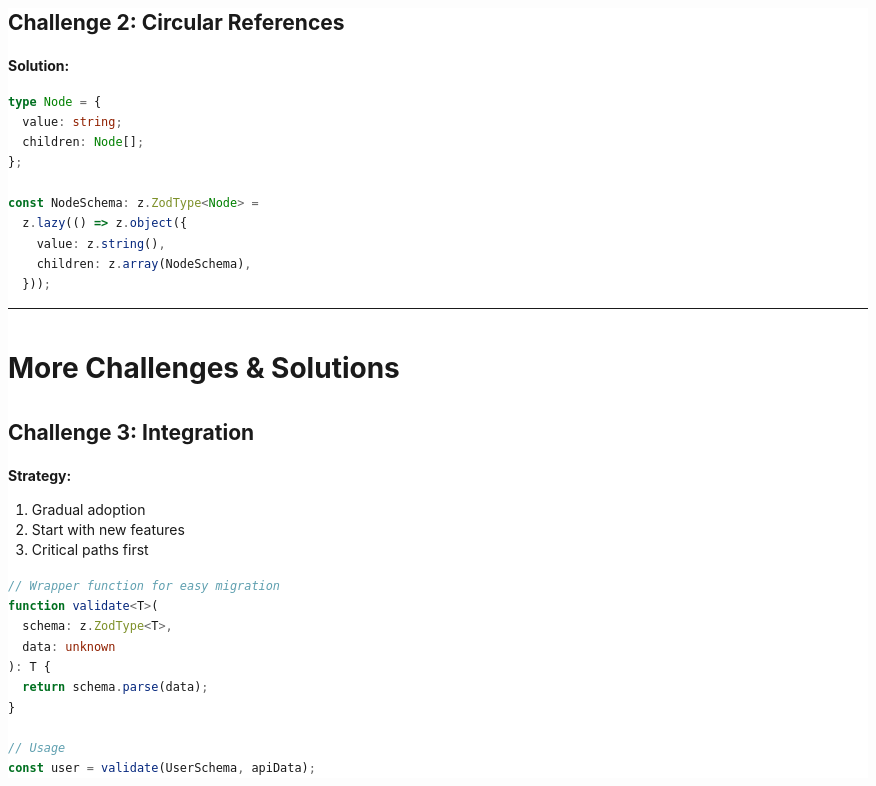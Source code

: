 </div>

<div>

## Challenge 2: Circular References

**Solution:**
```ts
type Node = {
  value: string;
  children: Node[];
};

const NodeSchema: z.ZodType<Node> =
  z.lazy(() => z.object({
    value: z.string(),
    children: z.array(NodeSchema),
  }));
```

</div>

</div>

---

# More Challenges & Solutions

<div grid="~ cols-2 gap-4">

<div>

## Challenge 3: Integration

**Strategy:**
1. Gradual adoption
2. Start with new features
3. Critical paths first

```ts
// Wrapper function for easy migration
function validate<T>(
  schema: z.ZodType<T>,
  data: unknown
): T {
  return schema.parse(data);
}

// Usage
const user = validate(UserSchema, apiData);
```

</div>
